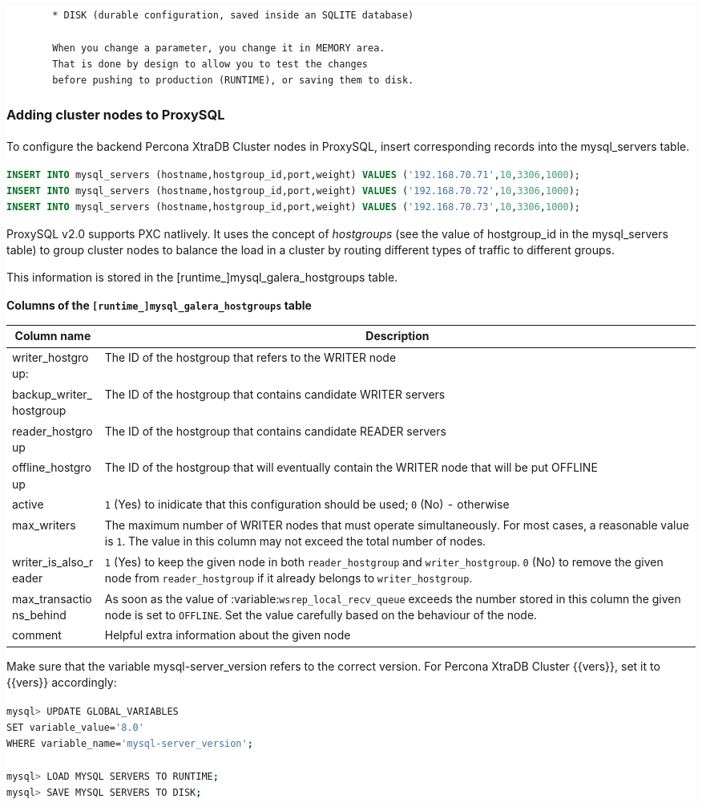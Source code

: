             * DISK (durable configuration, saved inside an SQLITE database)

            When you change a parameter, you change it in MEMORY area.
            That is done by design to allow you to test the changes
            before pushing to production (RUNTIME), or saving them to disk.

### Adding cluster nodes to ProxySQL

To configure the backend Percona XtraDB Cluster nodes in ProxySQL, insert corresponding
records into the mysql_servers table.

```sql
INSERT INTO mysql_servers (hostname,hostgroup_id,port,weight) VALUES ('192.168.70.71',10,3306,1000);
INSERT INTO mysql_servers (hostname,hostgroup_id,port,weight) VALUES ('192.168.70.72',10,3306,1000);
INSERT INTO mysql_servers (hostname,hostgroup_id,port,weight) VALUES ('192.168.70.73',10,3306,1000);
```

ProxySQL v2.0 supports PXC natlively. It uses the concept of _hostgroups_
(see the value of hostgroup_id in the mysql_servers table) to group cluster
nodes to balance the load in a cluster by routing different types of traffic to
different groups.

This information is stored in the [runtime_]mysql_galera_hostgroups table.

**Columns of the `[runtime_]mysql_galera_hostgroups` table**

| Column name             | Description                                                                                                                                                                                         |
| ----------------------- | --------------------------------------------------------------------------------------------------------------------------------------------------------------------------------------------------- |
| writer_hostgroup:       | The ID of the hostgroup that refers to the WRITER node                                                                                                                                              |
| backup_writer_hostgroup | The ID of the hostgroup that contains candidate WRITER servers                                                                                                                                      |
| reader_hostgroup        | The ID of the hostgroup that contains candidate READER servers                                                                                                                                      |
| offline_hostgroup       | The ID of the hostgroup that will eventually contain the WRITER node that will be put OFFLINE                                                                                                       |
| active                  | `1` (Yes) to inidicate that this configuration should be used; `0` (No) - otherwise                                                                                                                 |
| max_writers             | The maximum number of WRITER nodes that must operate simultaneously. For most cases, a reasonable value is `1`. The value in this column may not exceed the total number of nodes.                  |
| writer_is_also_reader   | `1` (Yes) to keep the given node in both `reader_hostgroup` and `writer_hostgroup`. `0` (No) to remove the given node from `reader_hostgroup` if it already belongs to `writer_hostgroup`.          |
| max_transactions_behind | As soon as the value of :variable:`wsrep_local_recv_queue` exceeds the number stored in this column the given node is set to `OFFLINE`. Set the value carefully based on the behaviour of the node. |
| comment                 | Helpful extra information about the given node                                                                                                                                                      |

Make sure that the variable mysql-server_version refers to the correct
version. For Percona XtraDB Cluster {{vers}}, set it to {{vers}} accordingly:

```{.bash data-prompt="mysql>"}
mysql> UPDATE GLOBAL_VARIABLES
SET variable_value='8.0'
WHERE variable_name='mysql-server_version';

mysql> LOAD MYSQL SERVERS TO RUNTIME;
mysql> SAVE MYSQL SERVERS TO DISK;
```
